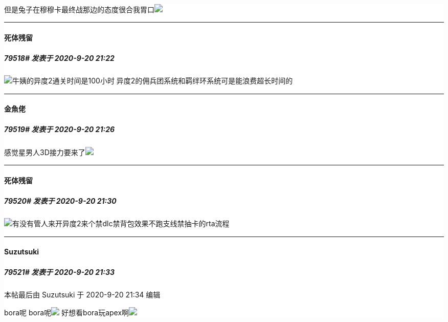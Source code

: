 


但是兔子在穆穆卡最终战那边的态度很合我胃口<img src="https://static.saraba1st.com/image/smiley/face2017/035.png" referrerpolicy="no-referrer">







-----

####  死体残留  
##### 79518#       发表于 2020-9-20 21:22



<img src="https://static.saraba1st.com/image/smiley/face2017/002.png" referrerpolicy="no-referrer">牛姨的异度2通关时间是100小时 异度2的佣兵团系统和羁绊环系统可是能浪费超长时间的







-----

####  金魚佬  
##### 79519#       发表于 2020-9-20 21:26




感觉星男人3D接力要来了<img src="https://static.saraba1st.com/image/smiley/face2017/065.png" referrerpolicy="no-referrer">







-----

####  死体残留  
##### 79520#       发表于 2020-9-20 21:30



<img src="https://static.saraba1st.com/image/smiley/face2017/002.png" referrerpolicy="no-referrer">有没有管人来开异度2来个禁dlc禁背包效果不跑支线禁抽卡的rta流程







-----

####  Suzutsuki  
##### 79521#       发表于 2020-9-20 21:33



 本帖最后由 Suzutsuki 于 2020-9-20 21:34 编辑 

bora呢 bora呢<img src="https://static.saraba1st.com/image/smiley/face2017/209.gif" referrerpolicy="no-referrer"> 好想看bora玩apex啊<img src="https://static.saraba1st.com/image/smiley/face2017/194.png" referrerpolicy="no-referrer">
